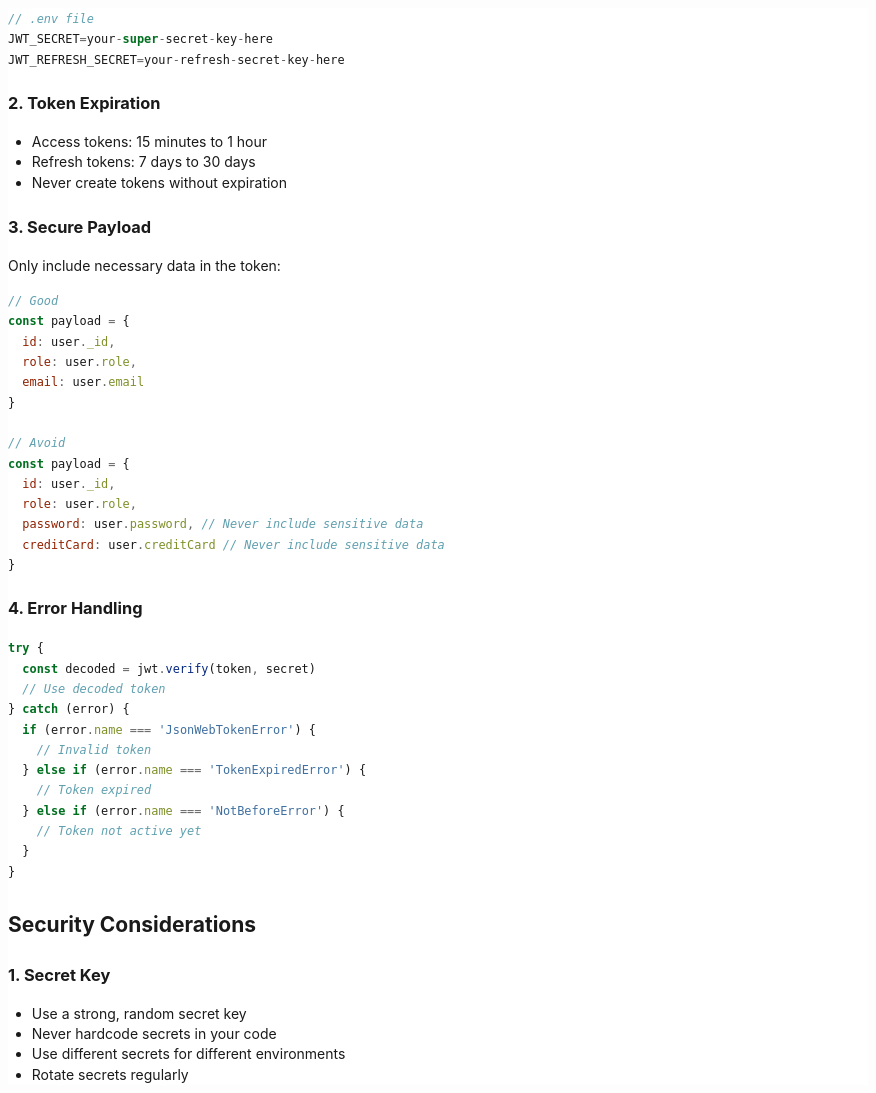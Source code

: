 ```javascript
// .env file
JWT_SECRET=your-super-secret-key-here
JWT_REFRESH_SECRET=your-refresh-secret-key-here
```

### 2. Token Expiration
- Access tokens: 15 minutes to 1 hour
- Refresh tokens: 7 days to 30 days
- Never create tokens without expiration

### 3. Secure Payload
Only include necessary data in the token:

```javascript
// Good
const payload = {
  id: user._id,
  role: user.role,
  email: user.email
}

// Avoid
const payload = {
  id: user._id,
  role: user.role,
  password: user.password, // Never include sensitive data
  creditCard: user.creditCard // Never include sensitive data
}
```

### 4. Error Handling

```javascript
try {
  const decoded = jwt.verify(token, secret)
  // Use decoded token
} catch (error) {
  if (error.name === 'JsonWebTokenError') {
    // Invalid token
  } else if (error.name === 'TokenExpiredError') {
    // Token expired
  } else if (error.name === 'NotBeforeError') {
    // Token not active yet
  }
}
```

## Security Considerations

### 1. Secret Key
- Use a strong, random secret key
- Never hardcode secrets in your code
- Use different secrets for different environments
- Rotate secrets regularly
